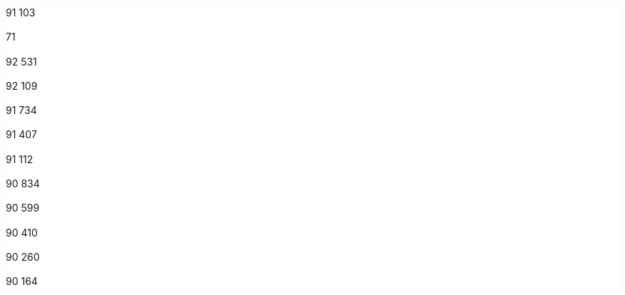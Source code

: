 </td>
      <td width="51">

91 103

</td>
    </tr>
    <tr>
      <td width="51">

71

</td>
      <td width="51">

92 531

</td>
      <td width="51">

92 109

</td>
      <td width="51">

91 734

</td>
      <td width="51">

91 407

</td>
      <td width="51">

91 112

</td>
      <td width="51">

90 834

</td>
      <td width="51">

90 599

</td>
      <td width="51">

90 410

</td>
      <td width="51">

90 260

</td>
      <td width="51">

90 164
